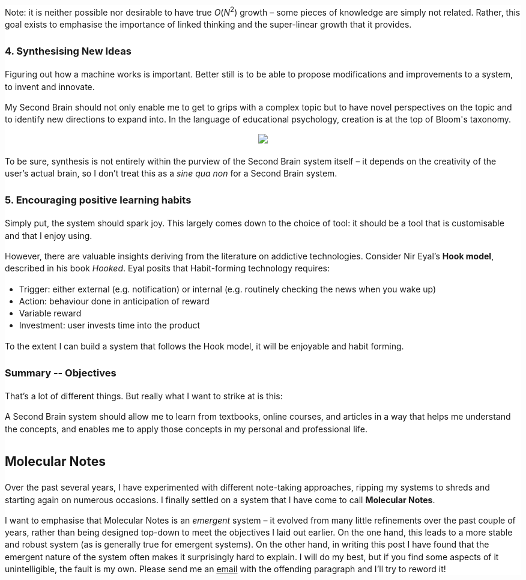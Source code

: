 Note: it is neither possible nor desirable to have true $O(N^2)$ growth – some pieces of knowledge are simply not related. Rather, this goal exists to emphasise the importance of linked thinking and the super-linear growth that it provides.

### 4. Synthesising New Ideas

Figuring out how a machine works is important. Better still is to be able to propose modifications and improvements to a system, to invent and innovate.

My Second Brain should not only enable me to get to grips with a complex topic but to have novel perspectives on the topic and to identify new directions to expand into. In the language of educational psychology, creation is at the top of Bloom's taxonomy.

<center>
<img src="{{ site.imageurl }}secondbrain1/blooms_taxonomy.png" style="width:80%;"/>
</center>
 

To be sure, synthesis is not entirely within the purview of the Second Brain system itself – it depends on the creativity of the user’s actual brain, so I don’t treat this as a *sine qua non* for a Second Brain system. 

### 5. Encouraging positive learning habits

Simply put, the system should spark joy. This largely comes down to the choice of tool: it should be a tool that is customisable and that I enjoy using. 

However, there are valuable insights deriving from the literature on addictive technologies. Consider Nir Eyal’s **Hook model**, described in his book *Hooked*. Eyal posits that Habit-forming technology requires:

- Trigger: either external (e.g. notification) or internal (e.g. routinely checking the news when you wake up)
- Action: behaviour done in anticipation of reward
- Variable reward
- Investment: user invests time into the product

To the extent I can build a system that follows the Hook model, it will be enjoyable and habit forming.

### Summary -- Objectives

That’s a lot of different things. But really what I want to strike at is this:

A Second Brain system should allow me to learn from textbooks, online courses, and articles in a way that helps me understand the concepts, and enables me to apply those concepts in my personal and professional life. 

## Molecular Notes

Over the past several years, I have experimented with different note-taking approaches, ripping my systems to shreds and starting again on numerous occasions. I finally settled on a system that I have come to call **Molecular Notes**.

I want to emphasise that Molecular Notes is an *emergent* system – it evolved from many little refinements over the past couple of years, rather than being designed top-down to meet the objectives I laid out earlier. On the one hand, this leads to a more stable and robust system (as is generally true for emergent systems). On the other hand, in writing this post I have found that the emergent nature of the system often makes it surprisingly hard to explain. I will do my best, but if you find some aspects of it unintelligible, the fault is my own. Please send me an [email](https://reasonabledeviations.com/about/#get-in-touch) with the offending paragraph and I’ll try to reword it!

